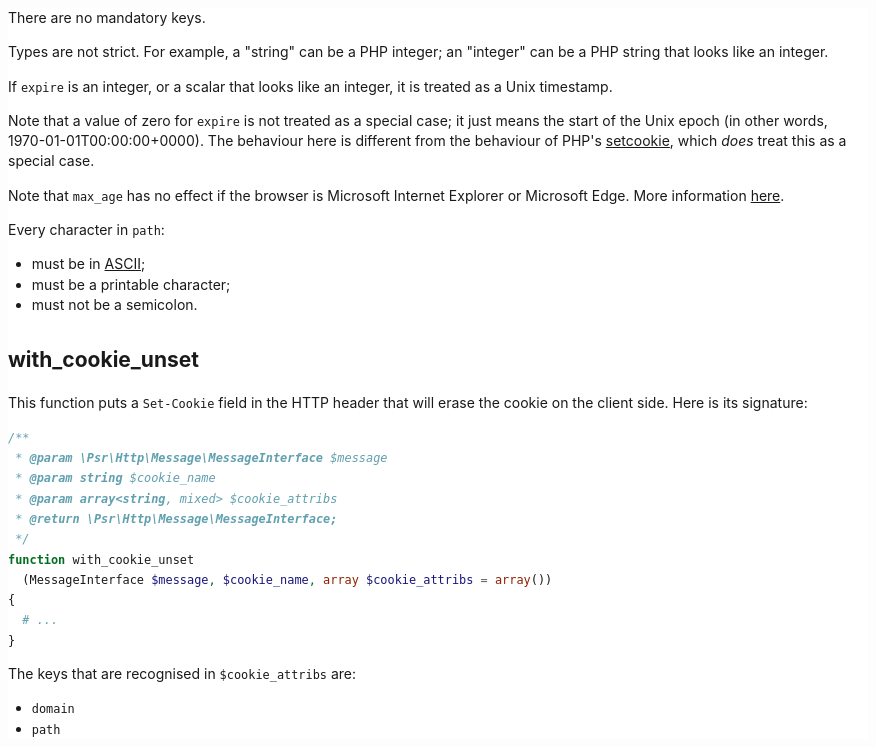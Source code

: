There are no mandatory keys.

Types are not strict.  For example, a "string" can be a PHP integer;
an "integer" can be a PHP string that looks like an integer.

If `expire` is an integer,
or a scalar that looks like an integer,
it is treated as a Unix timestamp.

Note that a value of zero for `expire` is not treated
as a special case; it just means
the start of the Unix epoch
(in other words, 1970-01-01T00:00:00+0000).
The behaviour here is different from
the behaviour of PHP's
[setcookie](https://secure.php.net/manual/en/function.setcookie.php),
which *does* treat this as a special case.

Note that `max_age` has no effect if the browser is
Microsoft Internet Explorer
or
Microsoft Edge.
More information [here](max-age-in-ms-browsers.md).

Every character in `path`:

  * must be in [ASCII](https://en.wikipedia.org/wiki/ASCII);
  * must be a printable character;
  * must not be a semicolon.

## with_cookie_unset

This function
puts a `Set-Cookie` field in the HTTP header that will
erase the cookie on the client side.
Here is its signature:

```php
/**
 * @param \Psr\Http\Message\MessageInterface $message
 * @param string $cookie_name
 * @param array<string, mixed> $cookie_attribs
 * @return \Psr\Http\Message\MessageInterface;
 */
function with_cookie_unset
  (MessageInterface $message, $cookie_name, array $cookie_attribs = array())
{
  # ...
}
```

The keys that are recognised in `$cookie_attribs` are:

* `domain`
* `path`
